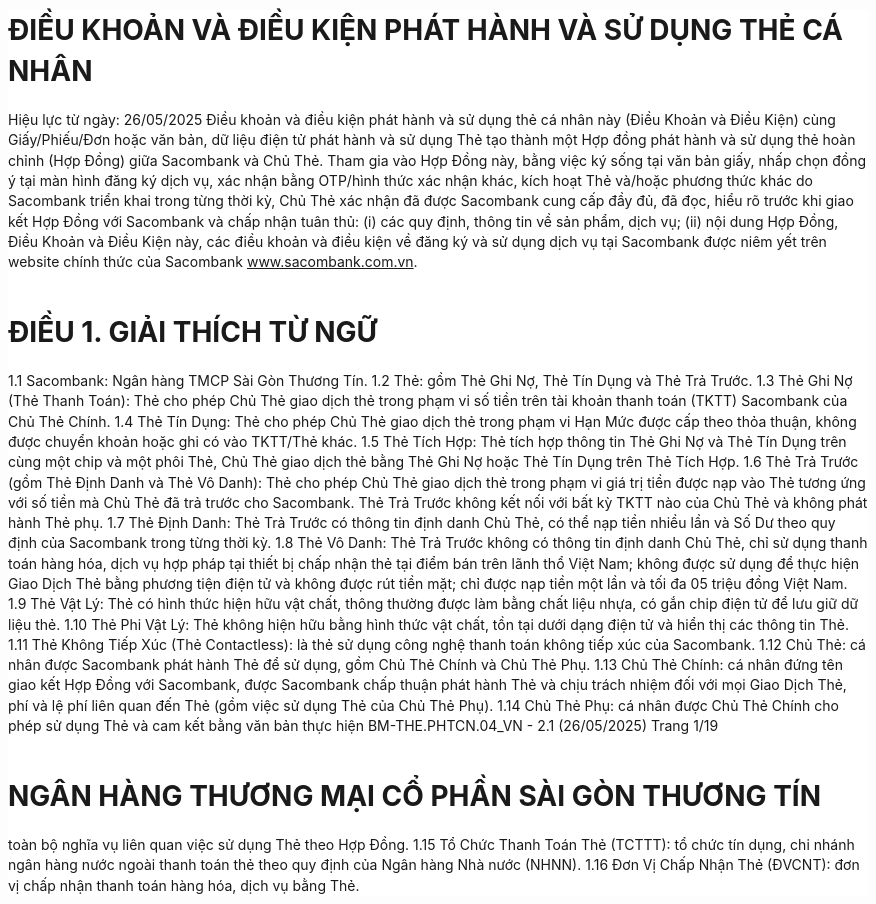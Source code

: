 # ĐIỀU KHOẢN    VÀ ĐIỀU KIỆN  PHÁT  HÀNH   VÀ SỬ DỤNG   THẺ CÁ  NHÂN
Hiệu lực từ ngày: 26/05/2025
Điều khoản và điều kiện phát hành và sử dụng thẻ cá nhân này (Điều Khoản và Điều Kiện) cùng
Giấy/Phiếu/Đơn hoặc văn bản, dữ liệu điện tử phát hành và sử dụng Thẻ tạo thành một Hợp đồng phát hành và
sử dụng thẻ hoàn chỉnh (Hợp Đồng) giữa Sacombank và Chủ Thẻ.
Tham gia vào Hợp Đồng này, bằng việc ký sống tại văn bản giấy, nhấp chọn đồng ý tại màn hình đăng ký dịch
vụ, xác nhận bằng OTP/hình thức xác nhận khác, kích hoạt Thẻ và/hoặc phương thức khác do Sacombank triển
khai trong từng thời kỳ, Chủ Thẻ xác nhận đã được Sacombank cung cấp đầy đủ, đã đọc, hiểu rõ trước khi giao
kết Hợp Đồng với Sacombank và chấp nhận tuân thủ: (i) các quy định, thông tin về sản phẩm, dịch vụ; (ii) nội
dung Hợp Đồng, Điều Khoản và Điều Kiện này, các điều khoản và điều kiện về đăng ký và sử dụng dịch vụ tại
Sacombank được niêm yết trên website chính thức của Sacombank www.sacombank.com.vn.
# ĐIỀU 1. GIẢI THÍCH TỪ NGỮ
1.1  Sacombank: Ngân hàng TMCP Sài Gòn Thương Tín.
1.2  Thẻ: gồm Thẻ Ghi Nợ, Thẻ Tín Dụng và Thẻ Trả Trước.
1.3  Thẻ Ghi Nợ (Thẻ Thanh Toán): Thẻ cho phép Chủ Thẻ giao dịch thẻ trong phạm vi số tiền trên tài
khoản thanh toán (TKTT) Sacombank của Chủ Thẻ Chính.
1.4  Thẻ Tín Dụng: Thẻ cho phép Chủ Thẻ giao dịch thẻ trong phạm vi Hạn Mức được cấp theo thỏa thuận,
không được chuyển khoản hoặc ghi có vào TKTT/Thẻ khác.
1.5  Thẻ Tích Hợp: Thẻ tích hợp thông tin Thẻ Ghi Nợ và Thẻ Tín Dụng trên cùng một chip và một phôi
Thẻ, Chủ Thẻ giao dịch thẻ bằng Thẻ Ghi Nợ hoặc Thẻ Tín Dụng trên Thẻ Tích Hợp.
1.6  Thẻ Trả Trước (gồm Thẻ Định Danh và Thẻ Vô Danh): Thẻ cho phép Chủ Thẻ giao dịch thẻ trong
phạm vi giá trị tiền được nạp vào Thẻ tương ứng với số tiền mà Chủ Thẻ đã trả trước cho Sacombank.
Thẻ Trả Trước không kết nối với bất kỳ TKTT nào của Chủ Thẻ và không phát hành Thẻ phụ.
1.7  Thẻ Định Danh: Thẻ Trả Trước có thông tin định danh Chủ Thẻ, có thể nạp tiền nhiều lần và Số Dư
theo quy định của Sacombank trong từng thời kỳ.
1.8  Thẻ Vô Danh: Thẻ Trả Trước không có thông tin định danh Chủ Thẻ, chỉ sử dụng thanh toán hàng hóa,
dịch vụ hợp pháp tại thiết bị chấp nhận thẻ tại điểm bán trên lãnh thổ Việt Nam; không được sử dụng
để thực hiện Giao Dịch Thẻ bằng phương tiện điện tử và không được rút tiền mặt; chỉ được nạp tiền
một lần và tối đa 05 triệu đồng Việt Nam.
1.9  Thẻ Vật Lý: Thẻ có hình thức hiện hữu vật chất, thông thường được làm bằng chất liệu nhựa, có gắn
chip điện tử để lưu giữ dữ liệu thẻ.
1.10 Thẻ Phi Vật Lý: Thẻ không hiện hữu bằng hình thức vật chất, tồn tại dưới dạng điện tử và hiển thị các
thông tin Thẻ.
1.11 Thẻ Không Tiếp Xúc (Thẻ Contactless): là thẻ sử dụng công nghệ thanh toán không tiếp xúc của
Sacombank.
1.12 Chủ Thẻ: cá nhân được Sacombank phát hành Thẻ để sử dụng, gồm Chủ Thẻ Chính và Chủ Thẻ Phụ.
1.13 Chủ Thẻ Chính: cá nhân đứng tên giao kết Hợp Đồng với Sacombank, được Sacombank chấp thuận
phát hành Thẻ và chịu trách nhiệm đối với mọi Giao Dịch Thẻ, phí và lệ phí liên quan đến Thẻ (gồm
việc sử dụng Thẻ của Chủ Thẻ Phụ).
1.14 Chủ Thẻ Phụ: cá nhân được Chủ Thẻ Chính cho phép sử dụng Thẻ và cam kết bằng văn bản thực hiện
BM-THE.PHTCN.04_VN - 2.1 (26/05/2025)                             Trang 1/19
# NGÂN HÀNG THƯƠNG MẠI CỔ PHẦN SÀI GÒN THƯƠNG TÍN
toàn bộ nghĩa vụ liên quan việc sử dụng Thẻ theo Hợp Đồng.
1.15 Tổ Chức Thanh Toán Thẻ (TCTTT): tổ chức tín dụng, chi nhánh ngân hàng nước ngoài thanh toán
thẻ theo quy định của Ngân hàng Nhà nước (NHNN).
1.16 Đơn Vị Chấp Nhận Thẻ (ĐVCNT): đơn vị chấp nhận thanh toán hàng hóa, dịch vụ bằng Thẻ.